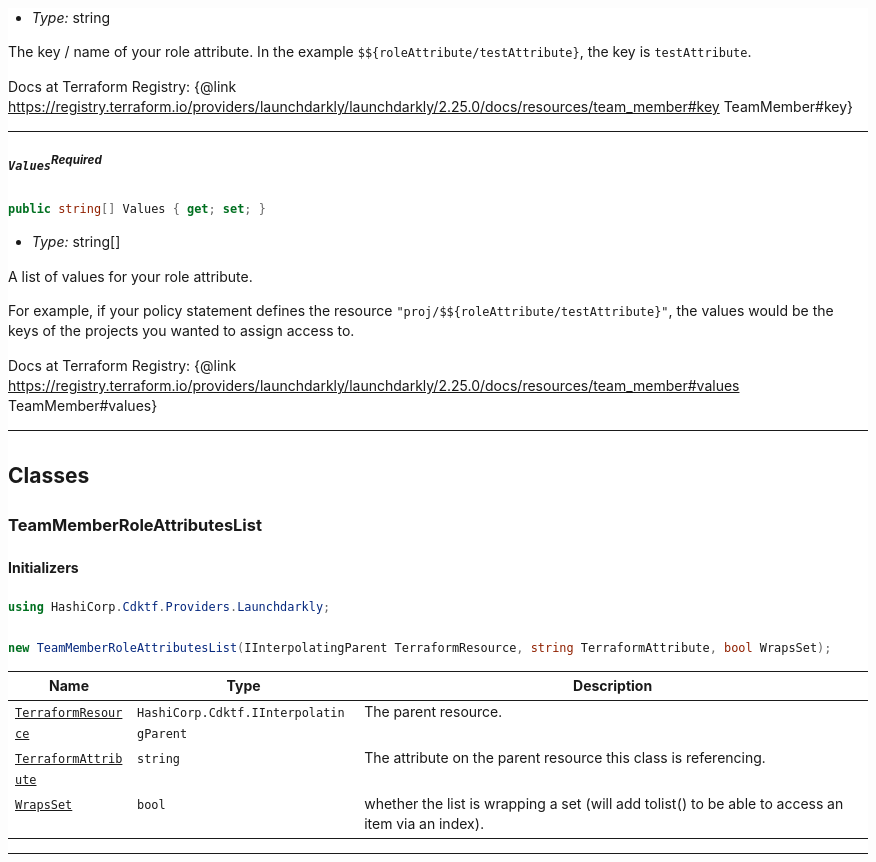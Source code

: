 - *Type:* string

The key / name of your role attribute. In the example `$${roleAttribute/testAttribute}`, the key is `testAttribute`.

Docs at Terraform Registry: {@link https://registry.terraform.io/providers/launchdarkly/launchdarkly/2.25.0/docs/resources/team_member#key TeamMember#key}

---

##### `Values`<sup>Required</sup> <a name="Values" id="@cdktf/provider-launchdarkly.teamMember.TeamMemberRoleAttributes.property.values"></a>

```csharp
public string[] Values { get; set; }
```

- *Type:* string[]

A list of values for your role attribute.

For example, if your policy statement defines the resource `"proj/$${roleAttribute/testAttribute}"`, the values would be the keys of the projects you wanted to assign access to.

Docs at Terraform Registry: {@link https://registry.terraform.io/providers/launchdarkly/launchdarkly/2.25.0/docs/resources/team_member#values TeamMember#values}

---

## Classes <a name="Classes" id="Classes"></a>

### TeamMemberRoleAttributesList <a name="TeamMemberRoleAttributesList" id="@cdktf/provider-launchdarkly.teamMember.TeamMemberRoleAttributesList"></a>

#### Initializers <a name="Initializers" id="@cdktf/provider-launchdarkly.teamMember.TeamMemberRoleAttributesList.Initializer"></a>

```csharp
using HashiCorp.Cdktf.Providers.Launchdarkly;

new TeamMemberRoleAttributesList(IInterpolatingParent TerraformResource, string TerraformAttribute, bool WrapsSet);
```

| **Name** | **Type** | **Description** |
| --- | --- | --- |
| <code><a href="#@cdktf/provider-launchdarkly.teamMember.TeamMemberRoleAttributesList.Initializer.parameter.terraformResource">TerraformResource</a></code> | <code>HashiCorp.Cdktf.IInterpolatingParent</code> | The parent resource. |
| <code><a href="#@cdktf/provider-launchdarkly.teamMember.TeamMemberRoleAttributesList.Initializer.parameter.terraformAttribute">TerraformAttribute</a></code> | <code>string</code> | The attribute on the parent resource this class is referencing. |
| <code><a href="#@cdktf/provider-launchdarkly.teamMember.TeamMemberRoleAttributesList.Initializer.parameter.wrapsSet">WrapsSet</a></code> | <code>bool</code> | whether the list is wrapping a set (will add tolist() to be able to access an item via an index). |

---
